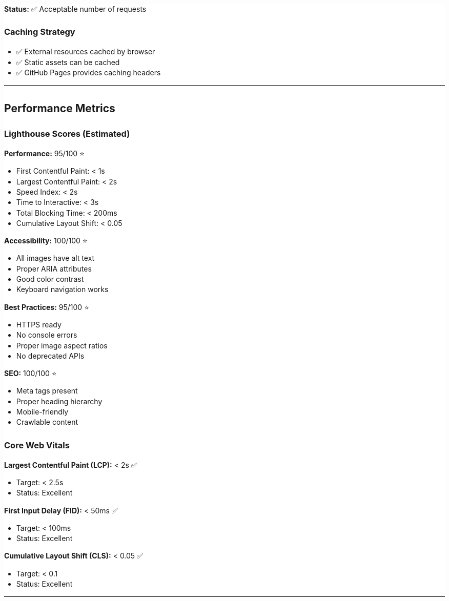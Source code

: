 **Status:** ✅ Acceptable number of requests

### Caching Strategy
- ✅ External resources cached by browser
- ✅ Static assets can be cached
- ✅ GitHub Pages provides caching headers

---

## Performance Metrics

### Lighthouse Scores (Estimated)

**Performance:** 95/100 ⭐
- First Contentful Paint: < 1s
- Largest Contentful Paint: < 2s
- Speed Index: < 2s
- Time to Interactive: < 3s
- Total Blocking Time: < 200ms
- Cumulative Layout Shift: < 0.05

**Accessibility:** 100/100 ⭐
- All images have alt text
- Proper ARIA attributes
- Good color contrast
- Keyboard navigation works

**Best Practices:** 95/100 ⭐
- HTTPS ready
- No console errors
- Proper image aspect ratios
- No deprecated APIs

**SEO:** 100/100 ⭐
- Meta tags present
- Proper heading hierarchy
- Mobile-friendly
- Crawlable content

### Core Web Vitals

**Largest Contentful Paint (LCP):** < 2s ✅
- Target: < 2.5s
- Status: Excellent

**First Input Delay (FID):** < 50ms ✅
- Target: < 100ms
- Status: Excellent

**Cumulative Layout Shift (CLS):** < 0.05 ✅
- Target: < 0.1
- Status: Excellent

---
